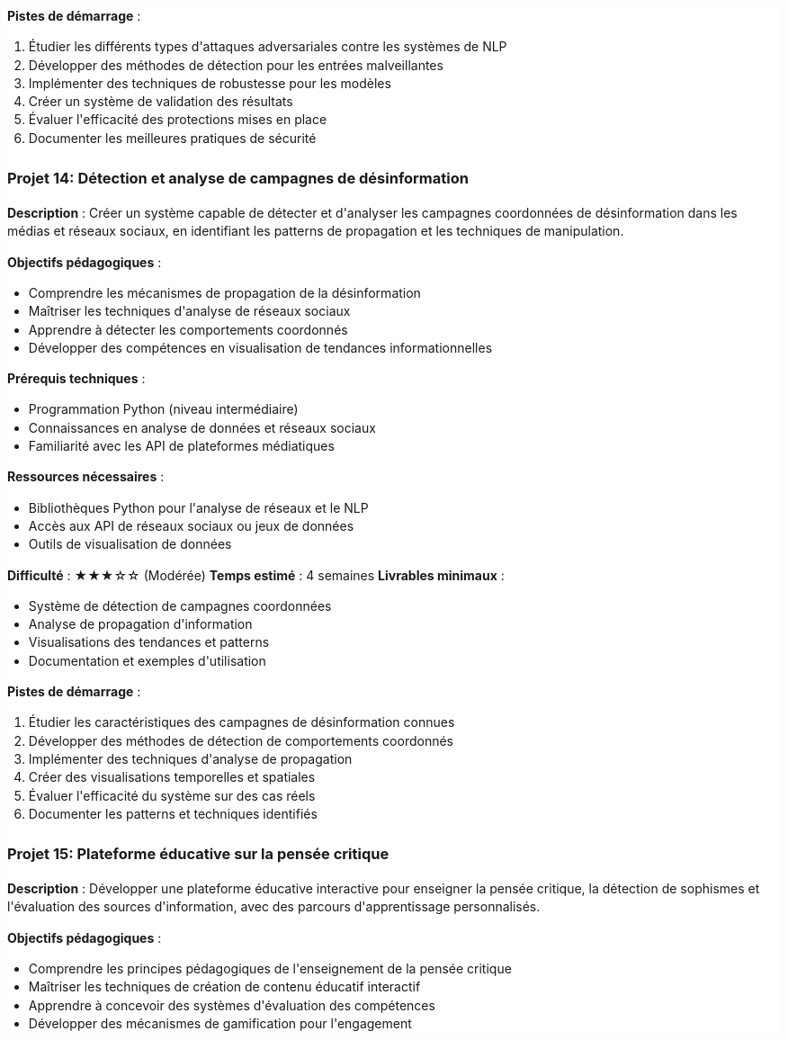 **Pistes de démarrage** :
1. Étudier les différents types d'attaques adversariales contre les systèmes de NLP
2. Développer des méthodes de détection pour les entrées malveillantes
3. Implémenter des techniques de robustesse pour les modèles
4. Créer un système de validation des résultats
5. Évaluer l'efficacité des protections mises en place
6. Documenter les meilleures pratiques de sécurité

### Projet 14: Détection et analyse de campagnes de désinformation

**Description** : Créer un système capable de détecter et d'analyser les campagnes coordonnées de désinformation dans les médias et réseaux sociaux, en identifiant les patterns de propagation et les techniques de manipulation.

**Objectifs pédagogiques** :
- Comprendre les mécanismes de propagation de la désinformation
- Maîtriser les techniques d'analyse de réseaux sociaux
- Apprendre à détecter les comportements coordonnés
- Développer des compétences en visualisation de tendances informationnelles

**Prérequis techniques** :
- Programmation Python (niveau intermédiaire)
- Connaissances en analyse de données et réseaux sociaux
- Familiarité avec les API de plateformes médiatiques

**Ressources nécessaires** :
- Bibliothèques Python pour l'analyse de réseaux et le NLP
- Accès aux API de réseaux sociaux ou jeux de données
- Outils de visualisation de données

**Difficulté** : ★★★☆☆ (Modérée)
**Temps estimé** : 4 semaines
**Livrables minimaux** :
- Système de détection de campagnes coordonnées
- Analyse de propagation d'information
- Visualisations des tendances et patterns
- Documentation et exemples d'utilisation

**Pistes de démarrage** :
1. Étudier les caractéristiques des campagnes de désinformation connues
2. Développer des méthodes de détection de comportements coordonnés
3. Implémenter des techniques d'analyse de propagation
4. Créer des visualisations temporelles et spatiales
5. Évaluer l'efficacité du système sur des cas réels
6. Documenter les patterns et techniques identifiés

### Projet 15: Plateforme éducative sur la pensée critique

**Description** : Développer une plateforme éducative interactive pour enseigner la pensée critique, la détection de sophismes et l'évaluation des sources d'information, avec des parcours d'apprentissage personnalisés.

**Objectifs pédagogiques** :
- Comprendre les principes pédagogiques de l'enseignement de la pensée critique
- Maîtriser les techniques de création de contenu éducatif interactif
- Apprendre à concevoir des systèmes d'évaluation des compétences
- Développer des mécanismes de gamification pour l'engagement
